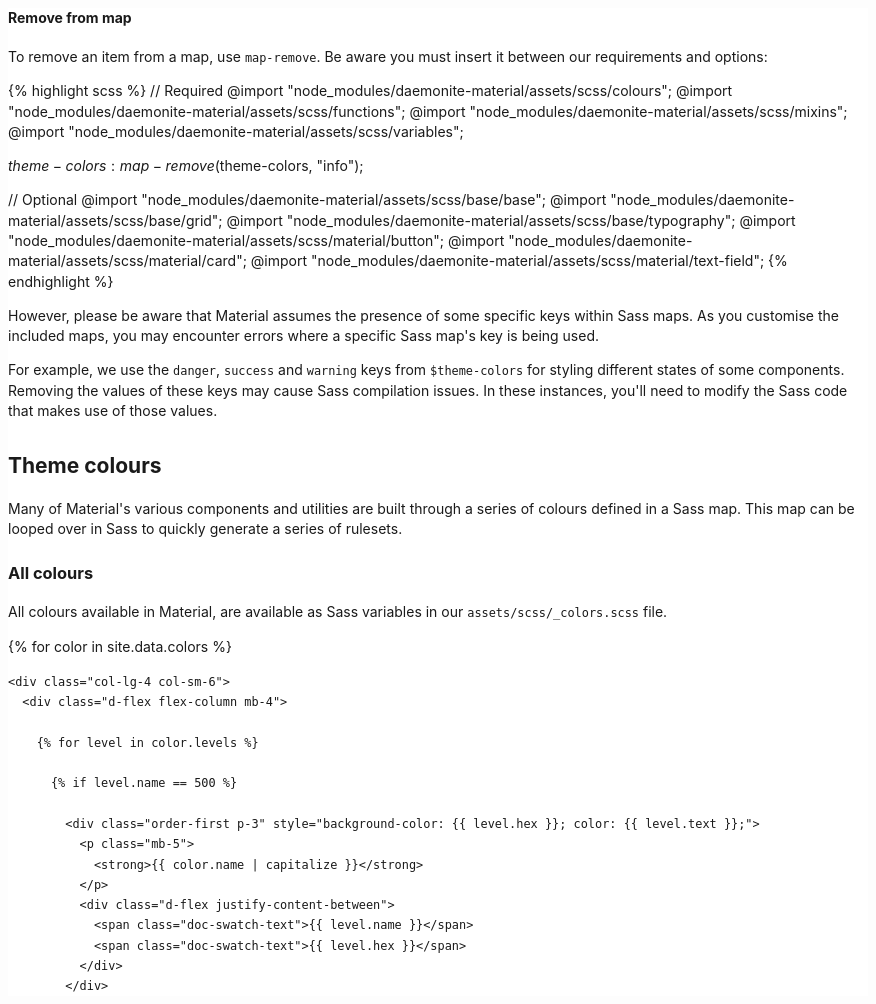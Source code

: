 #### Remove from map

To remove an item from a map, use `map-remove`. Be aware you must insert it between our requirements and options:

{% highlight scss %}
// Required
@import "node_modules/daemonite-material/assets/scss/colours";
@import "node_modules/daemonite-material/assets/scss/functions";
@import "node_modules/daemonite-material/assets/scss/mixins";
@import "node_modules/daemonite-material/assets/scss/variables";

$theme-colors: map-remove($theme-colors, "info");

// Optional
@import "node_modules/daemonite-material/assets/scss/base/base";
@import "node_modules/daemonite-material/assets/scss/base/grid";
@import "node_modules/daemonite-material/assets/scss/base/typography";
@import "node_modules/daemonite-material/assets/scss/material/button";
@import "node_modules/daemonite-material/assets/scss/material/card";
@import "node_modules/daemonite-material/assets/scss/material/text-field";
{% endhighlight %}

However, please be aware that Material assumes the presence of some specific keys within Sass maps. As you customise the included maps, you may encounter errors where a specific Sass map's key is being used.

For example, we use the `danger`, `success` and `warning` keys from `$theme-colors` for styling different states of some components. Removing the values of these keys may cause Sass compilation issues. In these instances, you'll need to modify the Sass code that makes use of those values.

## Theme colours

Many of Material's various components and utilities are built through a series of colours defined in a Sass map. This map can be looped over in Sass to quickly generate a series of rulesets.

### All colours

All colours available in Material, are available as Sass variables in our `assets/scss/_colors.scss` file.

<div class="row">

  {% for color in site.data.colors %}

    <div class="col-lg-4 col-sm-6">
      <div class="d-flex flex-column mb-4">

        {% for level in color.levels %}

          {% if level.name == 500 %}

            <div class="order-first p-3" style="background-color: {{ level.hex }}; color: {{ level.text }};">
              <p class="mb-5">
                <strong>{{ color.name | capitalize }}</strong>
              </p>
              <div class="d-flex justify-content-between">
                <span class="doc-swatch-text">{{ level.name }}</span>
                <span class="doc-swatch-text">{{ level.hex }}</span>
              </div>
            </div>
